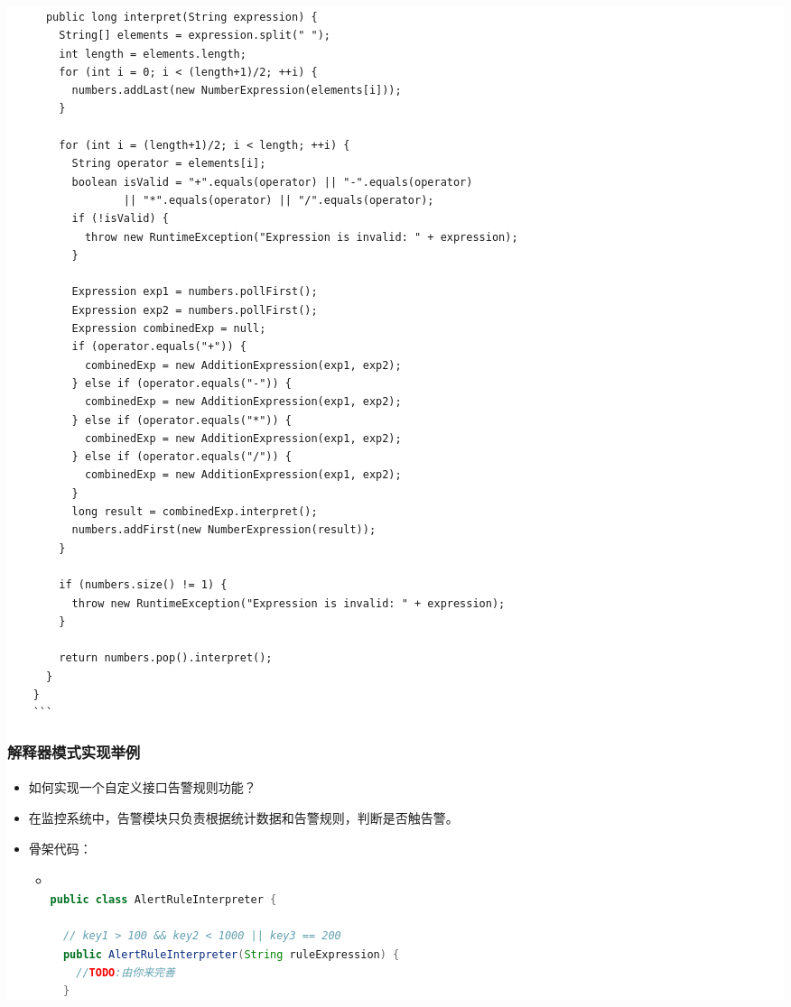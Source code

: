           public long interpret(String expression) {
            String[] elements = expression.split(" ");
            int length = elements.length;
            for (int i = 0; i < (length+1)/2; ++i) {
              numbers.addLast(new NumberExpression(elements[i]));
            }
        
            for (int i = (length+1)/2; i < length; ++i) {
              String operator = elements[i];
              boolean isValid = "+".equals(operator) || "-".equals(operator)
                      || "*".equals(operator) || "/".equals(operator);
              if (!isValid) {
                throw new RuntimeException("Expression is invalid: " + expression);
              }
        
              Expression exp1 = numbers.pollFirst();
              Expression exp2 = numbers.pollFirst();
              Expression combinedExp = null;
              if (operator.equals("+")) {
                combinedExp = new AdditionExpression(exp1, exp2);
              } else if (operator.equals("-")) {
                combinedExp = new AdditionExpression(exp1, exp2);
              } else if (operator.equals("*")) {
                combinedExp = new AdditionExpression(exp1, exp2);
              } else if (operator.equals("/")) {
                combinedExp = new AdditionExpression(exp1, exp2);
              }
              long result = combinedExp.interpret();
              numbers.addFirst(new NumberExpression(result));
            }
        
            if (numbers.size() != 1) {
              throw new RuntimeException("Expression is invalid: " + expression);
            }
        
            return numbers.pop().interpret();
          }
        }
        ```

### 解释器模式实现举例

-   如何实现一个自定义接口告警规则功能？

-   在监控系统中，告警模块只负责根据统计数据和告警规则，判断是否触告警。

-   骨架代码：

    -   ```java
        
        public class AlertRuleInterpreter {
        
          // key1 > 100 && key2 < 1000 || key3 == 200
          public AlertRuleInterpreter(String ruleExpression) {
            //TODO:由你来完善
          }
        